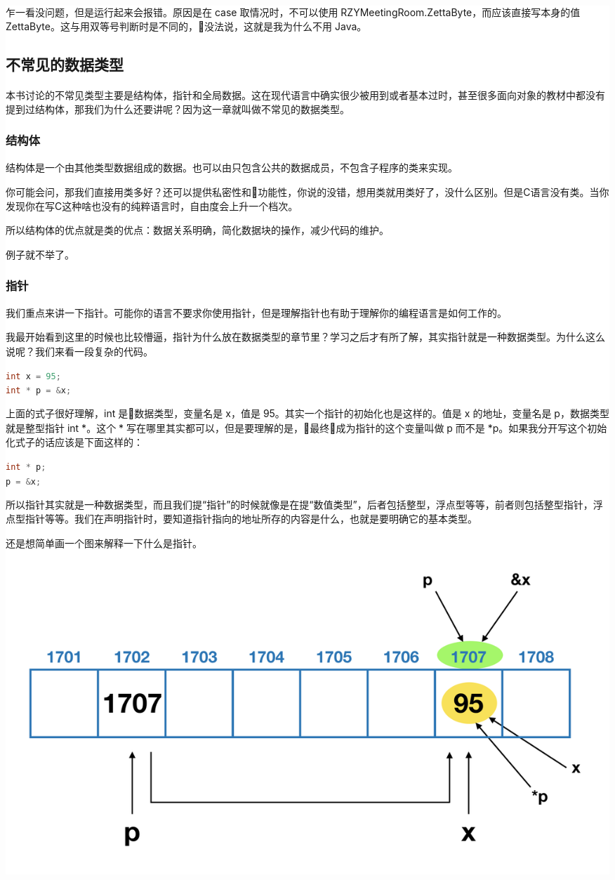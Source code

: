 乍一看没问题，但是运行起来会报错。原因是在 case 取情况时，不可以使用 RZYMeetingRoom.ZettaByte，而应该直接写本身的值 ZettaByte。这与用双等号判断时是不同的，没法说，这就是我为什么不用 Java。

## 不常见的数据类型

本书讨论的不常见类型主要是结构体，指针和全局数据。这在现代语言中确实很少被用到或者基本过时，甚至很多面向对象的教材中都没有提到过结构体，那我们为什么还要讲呢？因为这一章就叫做不常见的数据类型。

### 结构体

结构体是一个由其他类型数据组成的数据。也可以由只包含公共的数据成员，不包含子程序的类来实现。

你可能会问，那我们直接用类多好？还可以提供私密性和功能性，你说的没错，想用类就用类好了，没什么区别。但是C语言没有类。当你发现你在写C这种啥也没有的纯粹语言时，自由度会上升一个档次。

所以结构体的优点就是类的优点：数据关系明确，简化数据块的操作，减少代码的维护。

例子就不举了。

### 指针

我们重点来讲一下指针。可能你的语言不要求你使用指针，但是理解指针也有助于理解你的编程语言是如何工作的。

我最开始看到这里的时候也比较懵逼，指针为什么放在数据类型的章节里？学习之后才有所了解，其实指针就是一种数据类型。为什么这么说呢？我们来看一段复杂的代码。

```c
int x = 95;
int * p = &x;
```

上面的式子很好理解，int 是数据类型，变量名是 x，值是 95。其实一个指针的初始化也是这样的。值是 x 的地址，变量名是 p，数据类型就是整型指针 int *。这个 * 写在哪里其实都可以，但是要理解的是，最终成为指针的这个变量叫做 p 而不是 *p。如果我分开写这个初始化式子的话应该是下面这样的：

```c
int * p;
p = &x;
```

所以指针其实就是一种数据类型，而且我们提“指针”的时候就像是在提“数值类型”，后者包括整型，浮点型等等，前者则包括整型指针，浮点型指针等等。我们在声明指针时，要知道指针指向的地址所存的内容是什么，也就是要明确它的基本类型。

还是想简单画一个图来解释一下什么是指针。

<center><img src="/images/blog/basic_data_type_pointer_illustraion.png"></center>
